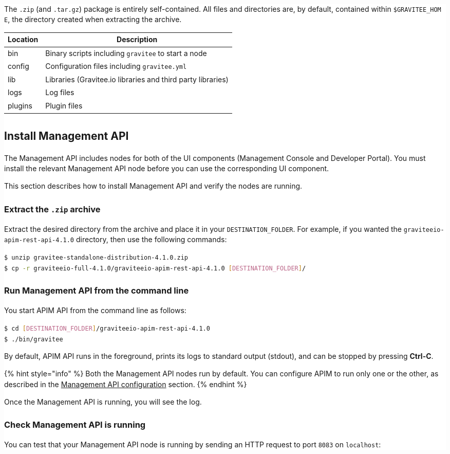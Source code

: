 The `.zip` (and `.tar.gz`) package is entirely self-contained. All files and directories are, by default, contained within `$GRAVITEE_HOME`, the directory created when extracting the archive.

| Location | Description                                                 |
| -------- | ----------------------------------------------------------- |
| bin      | Binary scripts including `gravitee` to start a node         |
| config   | Configuration files including `gravitee.yml`                |
| lib      | Libraries (Gravitee.io libraries and third party libraries) |
| logs     | Log files                                                   |
| plugins  | Plugin files                                                |

## Install Management API

The Management API includes nodes for both of the UI components (Management Console and Developer Portal). You must install the relevant Management API node before you can use the corresponding UI component.

This section describes how to install Management API and verify the nodes are running.

### Extract the `.zip` archive

Extract the desired directory from the archive and place it in your `DESTINATION_FOLDER`. For example, if you wanted the `graviteeio-apim-rest-api-4.1.0` directory, then use the following commands:

```sh
$ unzip gravitee-standalone-distribution-4.1.0.zip
$ cp -r graviteeio-full-4.1.0/graviteeio-apim-rest-api-4.1.0 [DESTINATION_FOLDER]/
```

### Run Management API from the command line

You start APIM API from the command line as follows:

```sh
$ cd [DESTINATION_FOLDER]/graviteeio-apim-rest-api-4.1.0
$ ./bin/gravitee
```

By default, APIM API runs in the foreground, prints its logs to standard output (stdout), and can be stopped by pressing **Ctrl-C**.

{% hint style="info" %}
Both the Management API nodes run by default. You can configure APIM to run only one or the other, as described in the [Management API configuration](https://docs.gravitee.io/apim/3.x/apim\_installguide\_rest\_apis\_configuration.html) section.
{% endhint %}

Once the Management API is running, you will see the log.

### Check Management API is running

You can test that your Management API node is running by sending an HTTP request to port `8083` on `localhost`:
